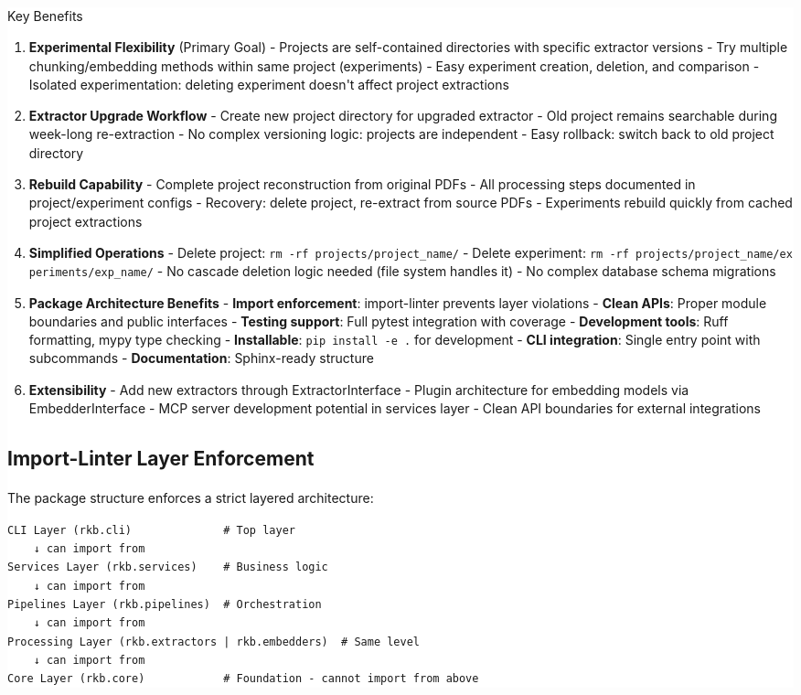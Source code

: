   Key Benefits

  1. **Experimental Flexibility** (Primary Goal)
    - Projects are self-contained directories with specific extractor versions
    - Try multiple chunking/embedding methods within same project (experiments)
    - Easy experiment creation, deletion, and comparison
    - Isolated experimentation: deleting experiment doesn't affect project extractions

  2. **Extractor Upgrade Workflow**
    - Create new project directory for upgraded extractor
    - Old project remains searchable during week-long re-extraction
    - No complex versioning logic: projects are independent
    - Easy rollback: switch back to old project directory

  3. **Rebuild Capability**
    - Complete project reconstruction from original PDFs
    - All processing steps documented in project/experiment configs
    - Recovery: delete project, re-extract from source PDFs
    - Experiments rebuild quickly from cached project extractions

  4. **Simplified Operations**
    - Delete project: `rm -rf projects/project_name/`
    - Delete experiment: `rm -rf projects/project_name/experiments/exp_name/`
    - No cascade deletion logic needed (file system handles it)
    - No complex database schema migrations

  5. **Package Architecture Benefits**
    - **Import enforcement**: import-linter prevents layer violations
    - **Clean APIs**: Proper module boundaries and public interfaces
    - **Testing support**: Full pytest integration with coverage
    - **Development tools**: Ruff formatting, mypy type checking
    - **Installable**: `pip install -e .` for development
    - **CLI integration**: Single entry point with subcommands
    - **Documentation**: Sphinx-ready structure

  6. **Extensibility**
    - Add new extractors through ExtractorInterface
    - Plugin architecture for embedding models via EmbedderInterface
    - MCP server development potential in services layer
    - Clean API boundaries for external integrations

  ## Import-Linter Layer Enforcement

  The package structure enforces a strict layered architecture:

  ```
  CLI Layer (rkb.cli)              # Top layer
      ↓ can import from
  Services Layer (rkb.services)    # Business logic
      ↓ can import from
  Pipelines Layer (rkb.pipelines)  # Orchestration
      ↓ can import from
  Processing Layer (rkb.extractors | rkb.embedders)  # Same level
      ↓ can import from
  Core Layer (rkb.core)            # Foundation - cannot import from above
  ```
